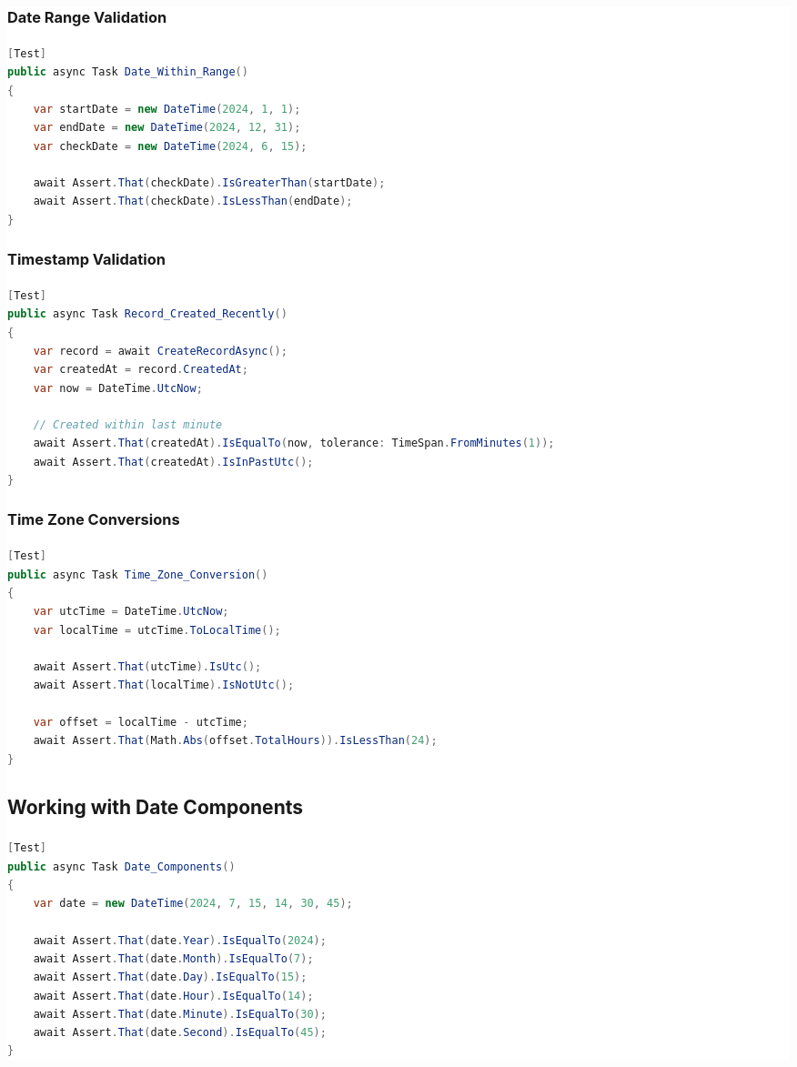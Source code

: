### Date Range Validation

```csharp
[Test]
public async Task Date_Within_Range()
{
    var startDate = new DateTime(2024, 1, 1);
    var endDate = new DateTime(2024, 12, 31);
    var checkDate = new DateTime(2024, 6, 15);

    await Assert.That(checkDate).IsGreaterThan(startDate);
    await Assert.That(checkDate).IsLessThan(endDate);
}
```

### Timestamp Validation

```csharp
[Test]
public async Task Record_Created_Recently()
{
    var record = await CreateRecordAsync();
    var createdAt = record.CreatedAt;
    var now = DateTime.UtcNow;

    // Created within last minute
    await Assert.That(createdAt).IsEqualTo(now, tolerance: TimeSpan.FromMinutes(1));
    await Assert.That(createdAt).IsInPastUtc();
}
```

### Time Zone Conversions

```csharp
[Test]
public async Task Time_Zone_Conversion()
{
    var utcTime = DateTime.UtcNow;
    var localTime = utcTime.ToLocalTime();

    await Assert.That(utcTime).IsUtc();
    await Assert.That(localTime).IsNotUtc();

    var offset = localTime - utcTime;
    await Assert.That(Math.Abs(offset.TotalHours)).IsLessThan(24);
}
```

## Working with Date Components

```csharp
[Test]
public async Task Date_Components()
{
    var date = new DateTime(2024, 7, 15, 14, 30, 45);

    await Assert.That(date.Year).IsEqualTo(2024);
    await Assert.That(date.Month).IsEqualTo(7);
    await Assert.That(date.Day).IsEqualTo(15);
    await Assert.That(date.Hour).IsEqualTo(14);
    await Assert.That(date.Minute).IsEqualTo(30);
    await Assert.That(date.Second).IsEqualTo(45);
}
```
